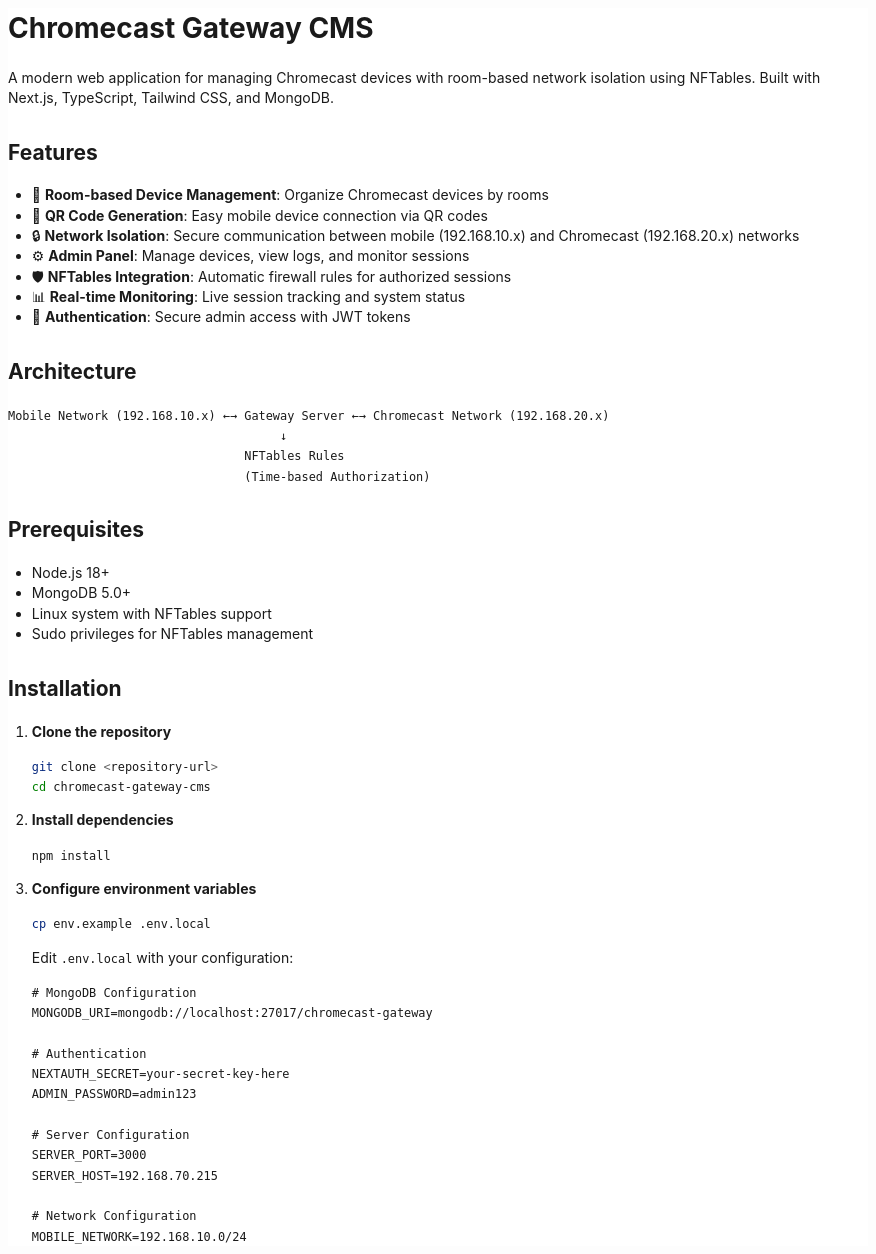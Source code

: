 # Chromecast Gateway CMS

A modern web application for managing Chromecast devices with room-based network isolation using NFTables. Built with Next.js, TypeScript, Tailwind CSS, and MongoDB.

## Features

- 🎯 **Room-based Device Management**: Organize Chromecast devices by rooms
- 📱 **QR Code Generation**: Easy mobile device connection via QR codes
- 🔒 **Network Isolation**: Secure communication between mobile (192.168.10.x) and Chromecast (192.168.20.x) networks
- ⚙️ **Admin Panel**: Manage devices, view logs, and monitor sessions
- 🛡️ **NFTables Integration**: Automatic firewall rules for authorized sessions
- 📊 **Real-time Monitoring**: Live session tracking and system status
- 🔐 **Authentication**: Secure admin access with JWT tokens

## Architecture

```
Mobile Network (192.168.10.x) ←→ Gateway Server ←→ Chromecast Network (192.168.20.x)
                                      ↓
                                 NFTables Rules
                                 (Time-based Authorization)
```

## Prerequisites

- Node.js 18+ 
- MongoDB 5.0+
- Linux system with NFTables support
- Sudo privileges for NFTables management

## Installation

1. **Clone the repository**
   ```bash
   git clone <repository-url>
   cd chromecast-gateway-cms
   ```

2. **Install dependencies**
   ```bash
   npm install
   ```

3. **Configure environment variables**
   ```bash
   cp env.example .env.local
   ```
   
   Edit `.env.local` with your configuration:
   ```env
   # MongoDB Configuration
   MONGODB_URI=mongodb://localhost:27017/chromecast-gateway
   
   # Authentication
   NEXTAUTH_SECRET=your-secret-key-here
   ADMIN_PASSWORD=admin123
   
   # Server Configuration
   SERVER_PORT=3000
   SERVER_HOST=192.168.70.215
   
   # Network Configuration
   MOBILE_NETWORK=192.168.10.0/24
   ```